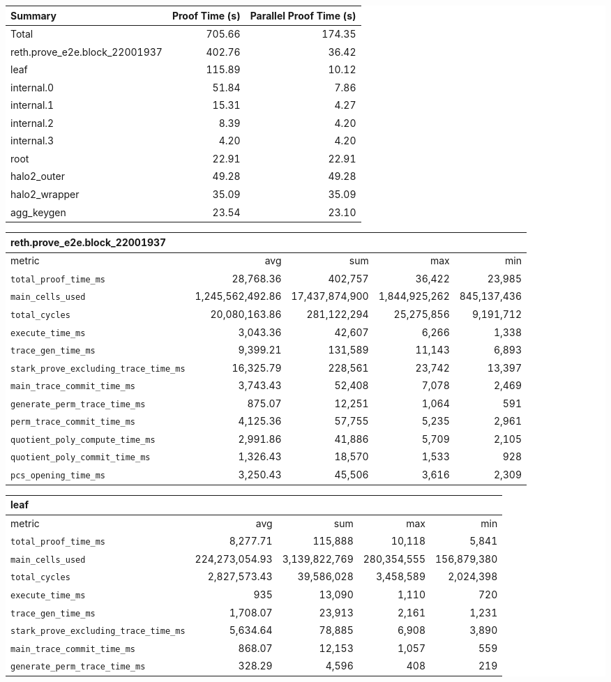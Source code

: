 | Summary | Proof Time (s) | Parallel Proof Time (s) |
|:---|---:|---:|
| Total |  705.66 |  174.35 |
| reth.prove_e2e.block_22001937 |  402.76 |  36.42 |
| leaf |  115.89 |  10.12 |
| internal.0 |  51.84 |  7.86 |
| internal.1 |  15.31 |  4.27 |
| internal.2 |  8.39 |  4.20 |
| internal.3 |  4.20 |  4.20 |
| root |  22.91 |  22.91 |
| halo2_outer |  49.28 |  49.28 |
| halo2_wrapper |  35.09 |  35.09 |
| agg_keygen |  23.54 |  23.10 |


| reth.prove_e2e.block_22001937 |||||
|:---|---:|---:|---:|---:|
|metric|avg|sum|max|min|
| `total_proof_time_ms ` |  28,768.36 |  402,757 |  36,422 |  23,985 |
| `main_cells_used     ` |  1,245,562,492.86 |  17,437,874,900 |  1,844,925,262 |  845,137,436 |
| `total_cycles        ` |  20,080,163.86 |  281,122,294 |  25,275,856 |  9,191,712 |
| `execute_time_ms     ` |  3,043.36 |  42,607 |  6,266 |  1,338 |
| `trace_gen_time_ms   ` |  9,399.21 |  131,589 |  11,143 |  6,893 |
| `stark_prove_excluding_trace_time_ms` |  16,325.79 |  228,561 |  23,742 |  13,397 |
| `main_trace_commit_time_ms` |  3,743.43 |  52,408 |  7,078 |  2,469 |
| `generate_perm_trace_time_ms` |  875.07 |  12,251 |  1,064 |  591 |
| `perm_trace_commit_time_ms` |  4,125.36 |  57,755 |  5,235 |  2,961 |
| `quotient_poly_compute_time_ms` |  2,991.86 |  41,886 |  5,709 |  2,105 |
| `quotient_poly_commit_time_ms` |  1,326.43 |  18,570 |  1,533 |  928 |
| `pcs_opening_time_ms ` |  3,250.43 |  45,506 |  3,616 |  2,309 |

| leaf |||||
|:---|---:|---:|---:|---:|
|metric|avg|sum|max|min|
| `total_proof_time_ms ` |  8,277.71 |  115,888 |  10,118 |  5,841 |
| `main_cells_used     ` |  224,273,054.93 |  3,139,822,769 |  280,354,555 |  156,879,380 |
| `total_cycles        ` |  2,827,573.43 |  39,586,028 |  3,458,589 |  2,024,398 |
| `execute_time_ms     ` |  935 |  13,090 |  1,110 |  720 |
| `trace_gen_time_ms   ` |  1,708.07 |  23,913 |  2,161 |  1,231 |
| `stark_prove_excluding_trace_time_ms` |  5,634.64 |  78,885 |  6,908 |  3,890 |
| `main_trace_commit_time_ms` |  868.07 |  12,153 |  1,057 |  559 |
| `generate_perm_trace_time_ms` |  328.29 |  4,596 |  408 |  219 |